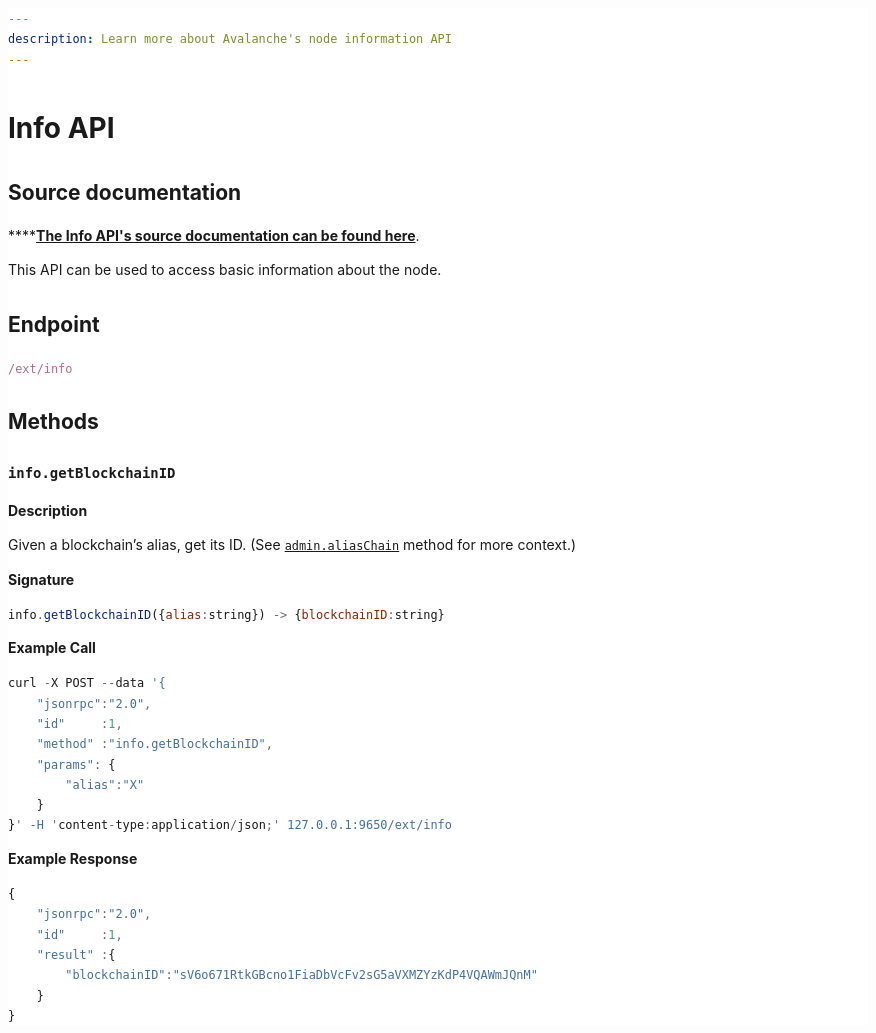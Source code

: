 ```yaml
---
description: Learn more about Avalanche's node information API
---
```


# Info API

## Source documentation

\*\*\*\*[**The Info API's source documentation can be found here**](https://docs.avax.network/build/apis/info-api). 

This API can be used to access basic information about the node.

## Endpoint

```javascript
/ext/info
```

## Methods

### `info.getBlockchainID`

**Description**

Given a blockchain’s alias, get its ID. \(See [`admin.aliasChain`](https://docs.avax.network/build/apis/admin-api) method for more context.\)

**Signature**

```javascript
info.getBlockchainID({alias:string}) -> {blockchainID:string}
```

**Example Call**

```javascript
curl -X POST --data '{
    "jsonrpc":"2.0",
    "id"     :1,
    "method" :"info.getBlockchainID",
    "params": {
        "alias":"X"
    }
}' -H 'content-type:application/json;' 127.0.0.1:9650/ext/info
```

**Example Response**

```javascript
{
    "jsonrpc":"2.0",
    "id"     :1,
    "result" :{
        "blockchainID":"sV6o671RtkGBcno1FiaDbVcFv2sG5aVXMZYzKdP4VQAWmJQnM"
    }
}
```
